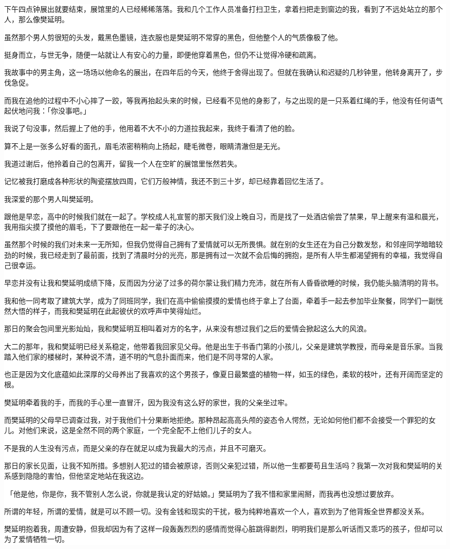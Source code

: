 
下午四点钟展出就要结束，展馆里的人已经稀稀落落。我和几个工作人员准备打扫卫生，拿着扫把走到窗边的我，看到了不远处站立的那个人，那么像樊延明。


虽然那个男人剪很短的头发，戴黑色墨镜，连衣服也是樊延明不常穿的黑色，但他整个人的气质像极了他。


挺身而立，与世无争，随便一站就让人有安心的力量，即便他穿着黑色，但仍不让觉得冷硬和疏离。


我故事中的男主角，这一场场以他命名的展出，在四年后的今天，他终于舍得出现了。但就在我确认和迟疑的几秒钟里，他转身离开了，步伐急促。


而我在追他的过程中不小心摔了一跤，等我再抬起头来的时候，已经看不见他的身影了，与之出现的是一只系着红绳的手，他没有任何语气起伏地问我：「你没事吧。」


我说了句没事，然后握上了他的手，他用着不大不小的力道拉我起来，我终于看清了他的脸。


算不上是一张多么好看的面孔，眉毛浓密稍稍向上扬起，睫毛微卷，眼睛清澈但是无光。


我道过谢后，他拎着自己的包离开，留我一个人在空旷的展馆里怅然若失。


记忆被我打磨成各种形状的陶瓷摆放四周，它们万般神情，我还不到三十岁，却已经靠着回忆生活了。


我深爱的那个男人叫樊延明。


跟他是早恋，高中的时候我们就在一起了。学校成人礼宣誓的那天我们没上晚自习，而是找了一处酒店偷尝了禁果，早上醒来有温和晨光，我用指尖摸了摸他的眉毛，下了要跟他在一起一辈子的决心。


虽然那个时候的我们对未来一无所知，但我仍觉得自己拥有了爱情就可以无所畏惧。就在别的女生还在为自己分数发愁，和邻座同学暗暗较劲的时候，我已经走到了最前面，找到了清晨时分的光亮，那是拥有过一次就不会后悔的拥抱，是所有人毕生都渴望拥有的幸福，我觉得自己很幸运。


早恋并没有让我和樊延明成绩下降，反而因为分泌了过多的荷尔蒙让我们精力充沛，就在所有人昏昏欲睡的时候，我仍能头脑清明的背书。


我和他一同考取了建筑大学，成为了同班同学，我们在高中偷偷摸摸的爱情也终于拿上了台面，牵着手一起去参加毕业聚餐，同学们一副恍然大悟的样子，而我和樊延明在此起彼伏的欢呼声中笑得灿烂。


那日的聚会包间里光影灿灿，我和樊延明互相叫着对方的名字，从来没有想过我们之后的爱情会掀起这么大的风浪。


大二的那年，我和樊延明已经关系稳定，他带着我回家见父母。他是出生于书香门第的小孩儿，父亲是建筑学教授，而母亲是音乐家。当我踏入他们家的楼梯时，某种说不清，道不明的气息扑面而来，他们是不同寻常的人家。


也正是因为文化底蕴如此深厚的父母养出了我喜欢的这个男孩子，像夏日最繁盛的植物一样，如玉的绿色，柔软的枝叶，还有开阔而坚定的根。


樊延明牵着我的手，而我的手心里一直冒汗，因为我没有这么好的家世，我的父亲坐过牢。


而樊延明的父母早已调查过我，对于我他们十分果断地拒绝。那种昂起高高头颅的姿态令人愕然，无论如何他们都不会接受一个罪犯的女儿。对他们来说，这是全然不同的两个家庭，一个完全配不上他们儿子的女人。


不是我的人生没有污点，而是父亲的存在就足以成为我最大的污点，并且不可磨灭。


那日的家长见面，让我不知所措。多想别人犯过的错会被原谅，否则父亲犯过错，所以他一生都要苟且生活吗？我第一次对我和樊延明的关系感到隐隐的害怕，但他坚定地站在我这边。


 「他是他，你是你，我不管别人怎么说，你就是我认定的好姑娘。」樊延明为了我不惜和家里闹掰，而我再也没想过要放弃。


所谓的年轻，所谓的爱情，就是可以不顾一切。没有金钱和现实的干扰，极为纯粹地喜欢一个人，喜欢到为了他背叛全世界都没关系。


樊延明抱着我，周遭安静，但我却因为有了这样一段轰轰烈烈的感情而觉得心脏跳得剧烈，明明我们是那么听话而又乖巧的孩子，但却可以为了爱情牺牲一切。
